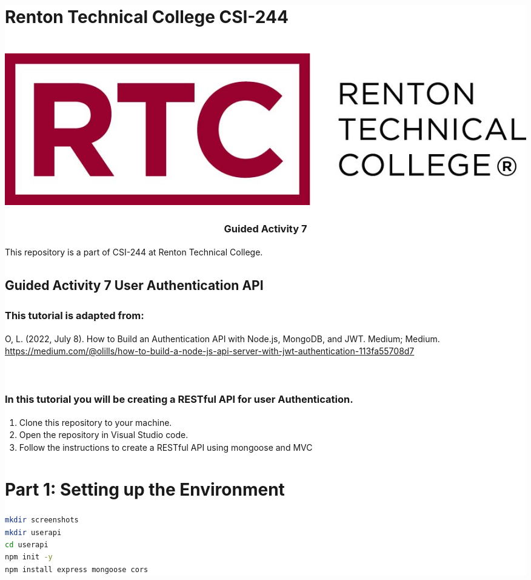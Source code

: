 # Renton Technical College CSI-244

<br />

<div align="center">  
    <img src="logo.jpg" alt="Logo">
    <h3 align="center">Guided Activity 7</h3>
</div>



This repository is a part of CSI-244 at Renton Technical College.

## Guided Activity 7 User Authentication API

### This tutorial is adapted from: 

O, L. (2022, July 8). How to Build an Authentication API with Node.js, MongoDB, and JWT. Medium; Medium. https://medium.com/@olills/how-to-build-a-node-js-api-server-with-jwt-authentication-113fa55708d7

‌

### In this tutorial you will be creating a RESTful API for user Authentication.

1. Clone this repository to your machine.
2. Open the repository in Visual Studio code.
3. Follow the instructions to create a RESTful API using mongoose and MVC

# Part 1: Setting up the Environment

```bash
mkdir screenshots
mkdir userapi
cd userapi
npm init -y
npm install express mongoose cors
```

